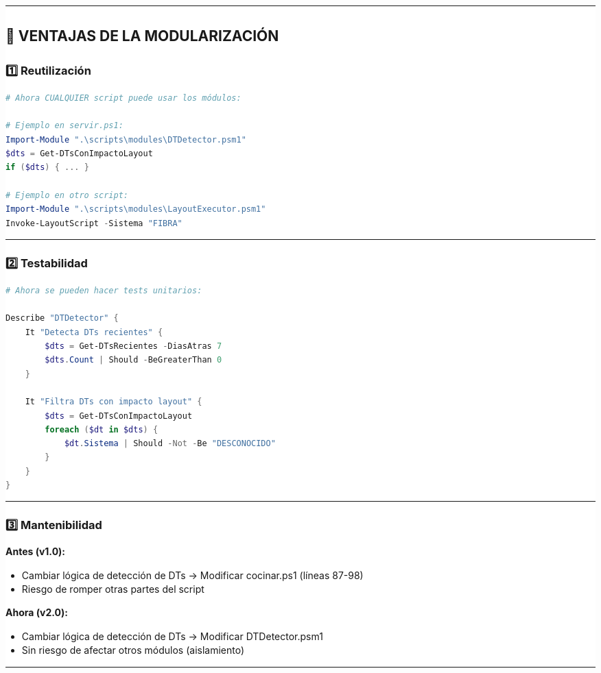```json
```

---

## 🎯 VENTAJAS DE LA MODULARIZACIÓN

### 1️⃣ **Reutilización**

```powershell
# Ahora CUALQUIER script puede usar los módulos:

# Ejemplo en servir.ps1:
Import-Module ".\scripts\modules\DTDetector.psm1"
$dts = Get-DTsConImpactoLayout
if ($dts) { ... }

# Ejemplo en otro script:
Import-Module ".\scripts\modules\LayoutExecutor.psm1"
Invoke-LayoutScript -Sistema "FIBRA"
```

---

### 2️⃣ **Testabilidad**

```powershell
# Ahora se pueden hacer tests unitarios:

Describe "DTDetector" {
    It "Detecta DTs recientes" {
        $dts = Get-DTsRecientes -DiasAtras 7
        $dts.Count | Should -BeGreaterThan 0
    }
    
    It "Filtra DTs con impacto layout" {
        $dts = Get-DTsConImpactoLayout
        foreach ($dt in $dts) {
            $dt.Sistema | Should -Not -Be "DESCONOCIDO"
        }
    }
}
```

---

### 3️⃣ **Mantenibilidad**

**Antes (v1.0):**
- Cambiar lógica de detección de DTs → Modificar cocinar.ps1 (líneas 87-98)
- Riesgo de romper otras partes del script

**Ahora (v2.0):**
- Cambiar lógica de detección de DTs → Modificar DTDetector.psm1
- Sin riesgo de afectar otros módulos (aislamiento)

---